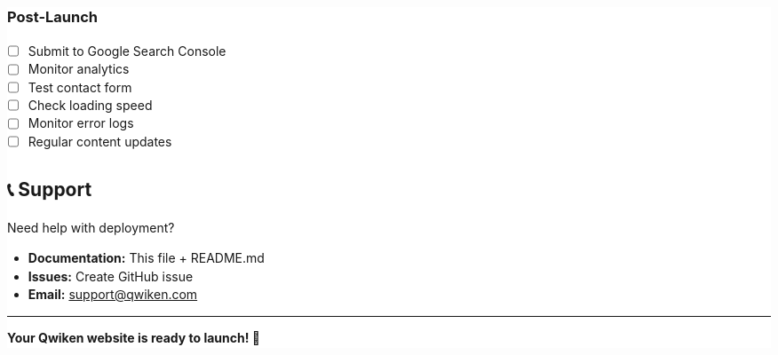 ### Post-Launch
- [ ] Submit to Google Search Console
- [ ] Monitor analytics
- [ ] Test contact form
- [ ] Check loading speed
- [ ] Monitor error logs
- [ ] Regular content updates

## 📞 Support

Need help with deployment?
- **Documentation:** This file + README.md
- **Issues:** Create GitHub issue
- **Email:** support@qwiken.com

---

**Your Qwiken website is ready to launch! 🎉**
